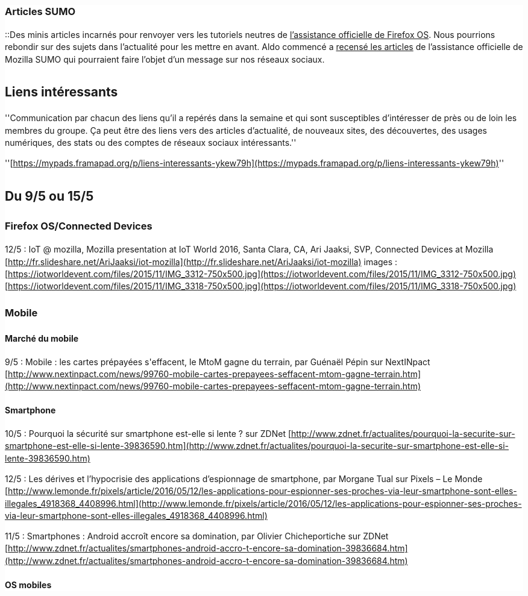 ### Articles SUMO

::Des minis articles incarnés pour renvoyer vers les tutoriels neutres de [l’assistance officielle de Firefox OS](https://<.mozilla.org/fr/products/firefox-os). Nous pourrions rebondir sur des sujets dans l’actualité pour les mettre en avant. Aldo commencé a [recensé les articles](https://docs.google.com/spreadsheets/d/1B4MH7M1GAfdWHEqkn4YUOqoSoWWALwWWYKG-FH2QcYI/edit?usp=sharing) de l’assistance officielle de Mozilla SUMO qui pourraient faire l’objet d’un message sur nos réseaux sociaux.

## Liens intéressants

''Communication par chacun des liens qu’il a repérés dans la semaine et qui sont susceptibles d’intéresser de près ou de loin les membres du groupe. Ça peut être des liens vers des articles d’actualité, de nouveaux sites, des découvertes, des usages numériques, des stats ou des comptes de réseaux sociaux intéressants.''

''[https://mypads.framapad.org/p/liens-interessants-ykew79h](https://mypads.framapad.org/p/liens-interessants-ykew79h)''

## Du 9/5 ou 15/5

### Firefox OS/Connected Devices

12/5 : IoT @ mozilla, Mozilla presentation at IoT World 2016, Santa Clara, CA, Ari Jaaksi, SVP, Connected Devices at Mozilla [http://fr.slideshare.net/AriJaaksi/iot-mozilla](http://fr.slideshare.net/AriJaaksi/iot-mozilla) images : [https://iotworldevent.com/files/2015/11/IMG_3312-750x500.jpg](https://iotworldevent.com/files/2015/11/IMG_3312-750x500.jpg) [https://iotworldevent.com/files/2015/11/IMG_3318-750x500.jpg](https://iotworldevent.com/files/2015/11/IMG_3318-750x500.jpg)

### Mobile

#### Marché du mobile

9/5 : Mobile : les cartes prépayées s'effacent, le MtoM gagne du terrain, par Guénaël Pépin sur NextINpact [http://www.nextinpact.com/news/99760-mobile-cartes-prepayees-seffacent-mtom-gagne-terrain.htm](http://www.nextinpact.com/news/99760-mobile-cartes-prepayees-seffacent-mtom-gagne-terrain.htm)

#### Smartphone

10/5 : Pourquoi la sécurité sur smartphone est-elle si lente ? sur ZDNet [http://www.zdnet.fr/actualites/pourquoi-la-securite-sur-smartphone-est-elle-si-lente-39836590.htm](http://www.zdnet.fr/actualites/pourquoi-la-securite-sur-smartphone-est-elle-si-lente-39836590.htm)

12/5 : Les dérives et l’hypocrisie des applications d’espionnage de smartphone, par Morgane Tual sur Pixels – Le Monde [http://www.lemonde.fr/pixels/article/2016/05/12/les-applications-pour-espionner-ses-proches-via-leur-smartphone-sont-elles-illegales_4918368_4408996.html](http://www.lemonde.fr/pixels/article/2016/05/12/les-applications-pour-espionner-ses-proches-via-leur-smartphone-sont-elles-illegales_4918368_4408996.html)

11/5 : Smartphones : Android accroît encore sa domination, par Olivier Chicheportiche sur ZDNet [http://www.zdnet.fr/actualites/smartphones-android-accro-t-encore-sa-domination-39836684.htm](http://www.zdnet.fr/actualites/smartphones-android-accro-t-encore-sa-domination-39836684.htm)

#### OS mobiles
